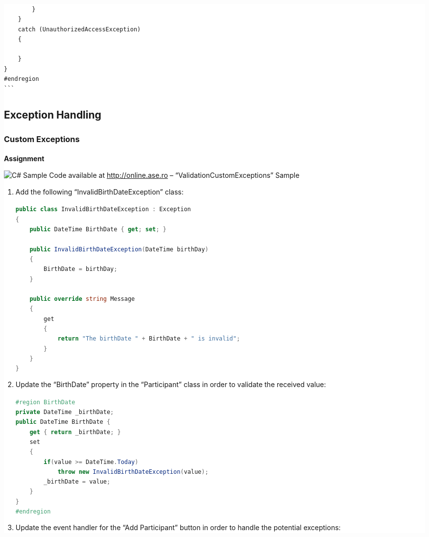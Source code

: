 			}
		}
		catch (UnauthorizedAccessException)
		{

		}
	}
	#endregion
	```

## <a name="exception-handling"></a> Exception Handling

### <a name="custom-exceptions"></a> Custom Exceptions

**Assignment**

![C#](https://raw.githubusercontent.com/cristianfrasineanu/ase-windows-applications-programming/master/media/image1.png) Sample Code available at <http://online.ase.ro> – “ValidationCustomExceptions” Sample

1. Add the following “InvalidBirthDateException” class:

	```c#
	public class InvalidBirthDateException : Exception
	{
		public DateTime BirthDate { get; set; }

		public InvalidBirthDateException(DateTime birthDay)
		{
			BirthDate = birthDay;
		}

		public override string Message
		{
			get
			{
				return "The birthDate " + BirthDate + " is invalid";
			}
		}
	}
	```
2. Update the “BirthDate” property in the “Participant” class in order to validate the received value:

	```c#
	#region BirthDate
	private DateTime _birthDate;
	public DateTime BirthDate {
		get { return _birthDate; }
		set
		{
			if(value >= DateTime.Today)
				throw new InvalidBirthDateException(value);
			_birthDate = value;
		}
	}
	#endregion
	```
3. Update the event handler for the “Add Participant” button in order to handle the potential exceptions:
